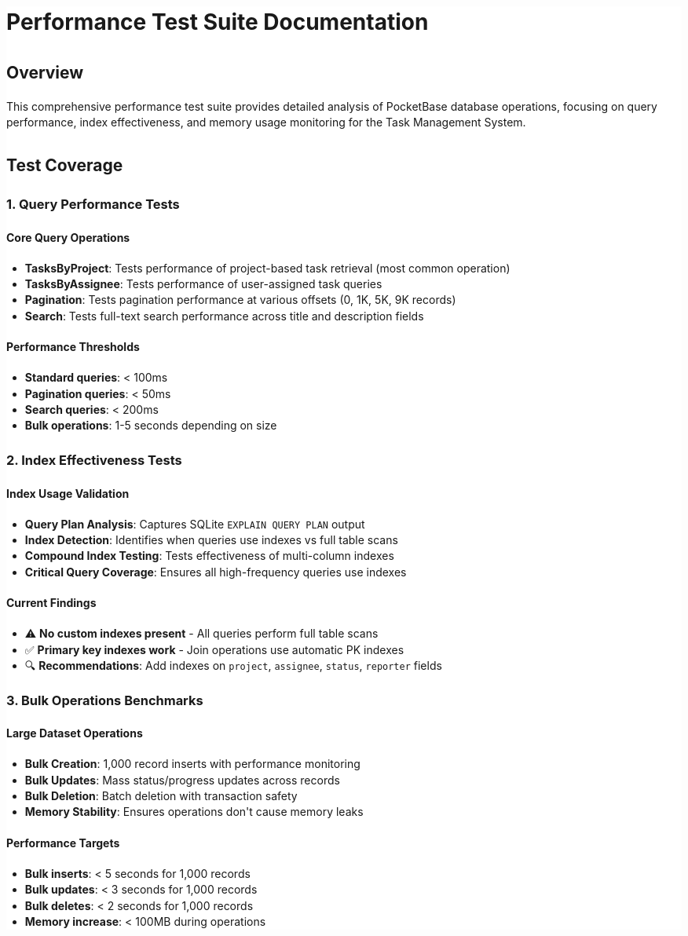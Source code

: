 # Performance Test Suite Documentation

## Overview

This comprehensive performance test suite provides detailed analysis of PocketBase database operations, focusing on query performance, index effectiveness, and memory usage monitoring for the Task Management System.

## Test Coverage

### 1. Query Performance Tests

#### Core Query Operations
- **TasksByProject**: Tests performance of project-based task retrieval (most common operation)
- **TasksByAssignee**: Tests performance of user-assigned task queries
- **Pagination**: Tests pagination performance at various offsets (0, 1K, 5K, 9K records)
- **Search**: Tests full-text search performance across title and description fields

#### Performance Thresholds
- **Standard queries**: < 100ms
- **Pagination queries**: < 50ms  
- **Search queries**: < 200ms
- **Bulk operations**: 1-5 seconds depending on size

### 2. Index Effectiveness Tests

#### Index Usage Validation
- **Query Plan Analysis**: Captures SQLite `EXPLAIN QUERY PLAN` output
- **Index Detection**: Identifies when queries use indexes vs full table scans
- **Compound Index Testing**: Tests effectiveness of multi-column indexes
- **Critical Query Coverage**: Ensures all high-frequency queries use indexes

#### Current Findings
- ⚠️ **No custom indexes present** - All queries perform full table scans
- ✅ **Primary key indexes work** - Join operations use automatic PK indexes
- 🔍 **Recommendations**: Add indexes on `project`, `assignee`, `status`, `reporter` fields

### 3. Bulk Operations Benchmarks

#### Large Dataset Operations
- **Bulk Creation**: 1,000 record inserts with performance monitoring
- **Bulk Updates**: Mass status/progress updates across records
- **Bulk Deletion**: Batch deletion with transaction safety
- **Memory Stability**: Ensures operations don't cause memory leaks

#### Performance Targets
- **Bulk inserts**: < 5 seconds for 1,000 records
- **Bulk updates**: < 3 seconds for 1,000 records  
- **Bulk deletes**: < 2 seconds for 1,000 records
- **Memory increase**: < 100MB during operations

